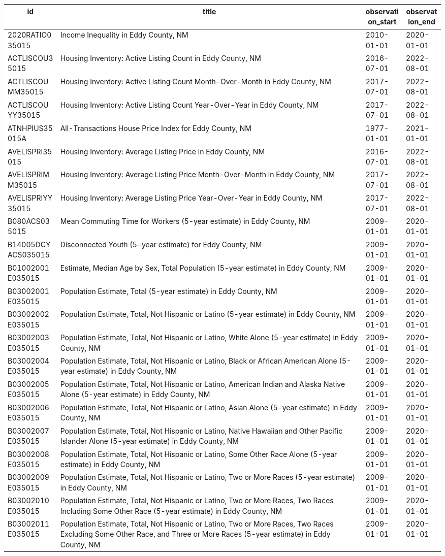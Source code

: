 | id                        | title                                                                                                                                                                    | observation_start   | observation_end   |
|---------------------------|--------------------------------------------------------------------------------------------------------------------------------------------------------------------------|---------------------|-------------------|
| 2020RATIO035015           | Income Inequality in Eddy County, NM                                                                                                                                     | 2010-01-01          | 2020-01-01        |
| ACTLISCOU35015            | Housing Inventory: Active Listing Count in Eddy County, NM                                                                                                               | 2016-07-01          | 2022-08-01        |
| ACTLISCOUMM35015          | Housing Inventory: Active Listing Count Month-Over-Month in Eddy County, NM                                                                                              | 2017-07-01          | 2022-08-01        |
| ACTLISCOUYY35015          | Housing Inventory: Active Listing Count Year-Over-Year in Eddy County, NM                                                                                                | 2017-07-01          | 2022-08-01        |
| ATNHPIUS35015A            | All-Transactions House Price Index for Eddy County, NM                                                                                                                   | 1977-01-01          | 2021-01-01        |
| AVELISPRI35015            | Housing Inventory: Average Listing Price in Eddy County, NM                                                                                                              | 2016-07-01          | 2022-08-01        |
| AVELISPRIMM35015          | Housing Inventory: Average Listing Price Month-Over-Month in Eddy County, NM                                                                                             | 2017-07-01          | 2022-08-01        |
| AVELISPRIYY35015          | Housing Inventory: Average Listing Price Year-Over-Year in Eddy County, NM                                                                                               | 2017-07-01          | 2022-08-01        |
| B080ACS035015             | Mean Commuting Time for Workers (5-year estimate) in Eddy County, NM                                                                                                     | 2009-01-01          | 2020-01-01        |
| B14005DCYACS035015        | Disconnected Youth (5-year estimate) for Eddy County, NM                                                                                                                 | 2009-01-01          | 2020-01-01        |
| B01002001E035015          | Estimate, Median Age by Sex, Total Population (5-year estimate) in Eddy County, NM                                                                                       | 2009-01-01          | 2020-01-01        |
| B03002001E035015          | Population Estimate, Total (5-year estimate) in Eddy County, NM                                                                                                          | 2009-01-01          | 2020-01-01        |
| B03002002E035015          | Population Estimate, Total, Not Hispanic or Latino (5-year estimate) in Eddy County, NM                                                                                  | 2009-01-01          | 2020-01-01        |
| B03002003E035015          | Population Estimate, Total, Not Hispanic or Latino, White Alone (5-year estimate) in Eddy County, NM                                                                     | 2009-01-01          | 2020-01-01        |
| B03002004E035015          | Population Estimate, Total, Not Hispanic or Latino, Black or African American Alone (5-year estimate) in Eddy County, NM                                                 | 2009-01-01          | 2020-01-01        |
| B03002005E035015          | Population Estimate, Total, Not Hispanic or Latino, American Indian and Alaska Native Alone (5-year estimate) in Eddy County, NM                                         | 2009-01-01          | 2020-01-01        |
| B03002006E035015          | Population Estimate, Total, Not Hispanic or Latino, Asian Alone (5-year estimate) in Eddy County, NM                                                                     | 2009-01-01          | 2020-01-01        |
| B03002007E035015          | Population Estimate, Total, Not Hispanic or Latino, Native Hawaiian and Other Pacific Islander Alone (5-year estimate) in Eddy County, NM                                | 2009-01-01          | 2020-01-01        |
| B03002008E035015          | Population Estimate, Total, Not Hispanic or Latino, Some Other Race Alone (5-year estimate) in Eddy County, NM                                                           | 2009-01-01          | 2020-01-01        |
| B03002009E035015          | Population Estimate, Total, Not Hispanic or Latino, Two or More Races (5-year estimate) in Eddy County, NM                                                               | 2009-01-01          | 2020-01-01        |
| B03002010E035015          | Population Estimate, Total, Not Hispanic or Latino, Two or More Races, Two Races Including Some Other Race (5-year estimate) in Eddy County, NM                          | 2009-01-01          | 2020-01-01        |
| B03002011E035015          | Population Estimate, Total, Not Hispanic or Latino, Two or More Races, Two Races Excluding Some Other Race, and Three or More Races (5-year estimate) in Eddy County, NM | 2009-01-01          | 2020-01-01        |